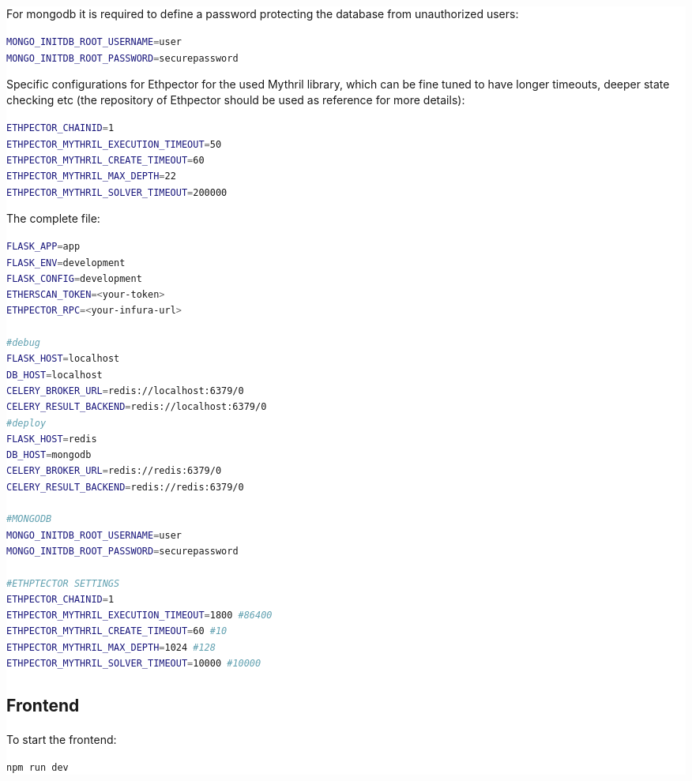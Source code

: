 For mongodb it is required to define a password protecting the database from unauthorized users:

```bash
MONGO_INITDB_ROOT_USERNAME=user
MONGO_INITDB_ROOT_PASSWORD=securepassword
```

Specific configurations for Ethpector for the used Mythril library, which can be fine tuned to
have longer timeouts, deeper state checking etc (the repository of Ethpector should be used as reference for more details):
```bash
ETHPECTOR_CHAINID=1
ETHPECTOR_MYTHRIL_EXECUTION_TIMEOUT=50
ETHPECTOR_MYTHRIL_CREATE_TIMEOUT=60
ETHPECTOR_MYTHRIL_MAX_DEPTH=22
ETHPECTOR_MYTHRIL_SOLVER_TIMEOUT=200000
```
The complete file:
```bash
FLASK_APP=app
FLASK_ENV=development
FLASK_CONFIG=development
ETHERSCAN_TOKEN=<your-token>
ETHPECTOR_RPC=<your-infura-url>

#debug
FLASK_HOST=localhost
DB_HOST=localhost
CELERY_BROKER_URL=redis://localhost:6379/0
CELERY_RESULT_BACKEND=redis://localhost:6379/0
#deploy
FLASK_HOST=redis
DB_HOST=mongodb
CELERY_BROKER_URL=redis://redis:6379/0
CELERY_RESULT_BACKEND=redis://redis:6379/0

#MONGODB
MONGO_INITDB_ROOT_USERNAME=user
MONGO_INITDB_ROOT_PASSWORD=securepassword

#ETHPTECTOR SETTINGS
ETHPECTOR_CHAINID=1
ETHPECTOR_MYTHRIL_EXECUTION_TIMEOUT=1800 #86400
ETHPECTOR_MYTHRIL_CREATE_TIMEOUT=60 #10
ETHPECTOR_MYTHRIL_MAX_DEPTH=1024 #128
ETHPECTOR_MYTHRIL_SOLVER_TIMEOUT=10000 #10000
```

## Frontend

To start the frontend:

```bash
npm run dev
```
